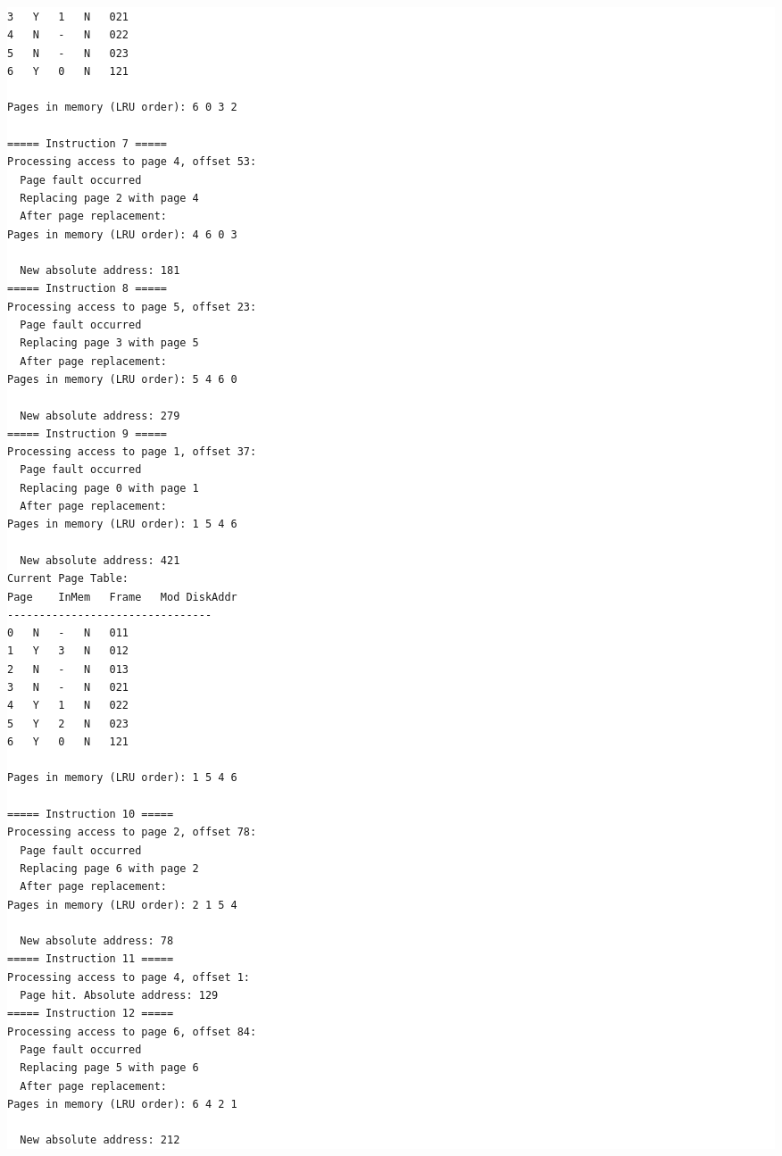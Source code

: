 ```
3	Y	1	N	021
4	N	-	N	022
5	N	-	N	023
6	Y	0	N	121

Pages in memory (LRU order): 6 0 3 2 

===== Instruction 7 =====
Processing access to page 4, offset 53:
  Page fault occurred
  Replacing page 2 with page 4
  After page replacement:
Pages in memory (LRU order): 4 6 0 3 

  New absolute address: 181
===== Instruction 8 =====
Processing access to page 5, offset 23:
  Page fault occurred
  Replacing page 3 with page 5
  After page replacement:
Pages in memory (LRU order): 5 4 6 0 

  New absolute address: 279
===== Instruction 9 =====
Processing access to page 1, offset 37:
  Page fault occurred
  Replacing page 0 with page 1
  After page replacement:
Pages in memory (LRU order): 1 5 4 6 

  New absolute address: 421
Current Page Table:
Page	InMem	Frame	Mod	DiskAddr
--------------------------------
0	N	-	N	011
1	Y	3	N	012
2	N	-	N	013
3	N	-	N	021
4	Y	1	N	022
5	Y	2	N	023
6	Y	0	N	121

Pages in memory (LRU order): 1 5 4 6 

===== Instruction 10 =====
Processing access to page 2, offset 78:
  Page fault occurred
  Replacing page 6 with page 2
  After page replacement:
Pages in memory (LRU order): 2 1 5 4 

  New absolute address: 78
===== Instruction 11 =====
Processing access to page 4, offset 1:
  Page hit. Absolute address: 129
===== Instruction 12 =====
Processing access to page 6, offset 84:
  Page fault occurred
  Replacing page 5 with page 6
  After page replacement:
Pages in memory (LRU order): 6 4 2 1 

  New absolute address: 212
```